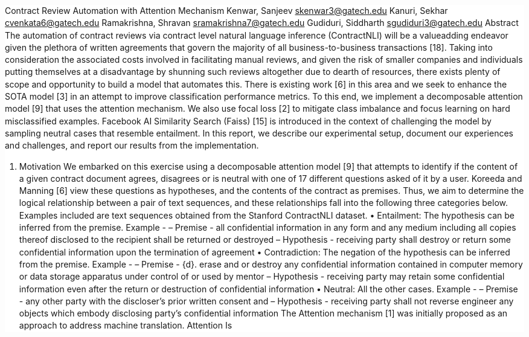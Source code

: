 
Contract Review Automation with Attention Mechanism
Kenwar, Sanjeev
skenwar3@gatech.edu
Kanuri, Sekhar
cvenkata6@gatech.edu
Ramakrishna, Shravan
sramakrishna7@gatech.edu
Gudiduri, Siddharth
sgudiduri3@gatech.edu
Abstract
The automation of contract reviews via contract level
natural language inference (ContractNLI) will be a valueadding endeavor given the plethora of written agreements
that govern the majority of all business-to-business transactions [18]. Taking into consideration the associated costs
involved in facilitating manual reviews, and given the risk
of smaller companies and individuals putting themselves at
a disadvantage by shunning such reviews altogether due to
dearth of resources, there exists plenty of scope and opportunity to build a model that automates this. There is existing work [6] in this area and we seek to enhance the SOTA
model [3] in an attempt to improve classification performance metrics. To this end, we implement a decomposable
attention model [9] that uses the attention mechanism. We
also use focal loss [2] to mitigate class imbalance and focus learning on hard misclassified examples. Facebook AI
Similarity Search (Faiss) [15] is introduced in the context
of challenging the model by sampling neutral cases that resemble entailment. In this report, we describe our experimental setup, document our experiences and challenges,
and report our results from the implementation.
1. Motivation
We embarked on this exercise using a decomposable attention model [9] that attempts to identify if the content of a
given contract document agrees, disagrees or is neutral with
one of 17 different questions asked of it by a user. Koreeda
and Manning [6] view these questions as hypotheses, and
the contents of the contract as premises. Thus, we aim to
determine the logical relationship between a pair of text sequences, and these relationships fall into the following three
categories below. Examples included are text sequences obtained from the Stanford ContractNLI dataset.
• Entailment: The hypothesis can be inferred from the
premise. Example -
– Premise - all confidential information in any form
and any medium including all copies thereof disclosed to the recipient shall be returned or destroyed
– Hypothesis - receiving party shall destroy or return some confidential information upon the termination of agreement
• Contradiction: The negation of the hypothesis can be
inferred from the premise. Example -
– Premise - {d}. erase and or destroy any confidential information contained in computer memory or data storage apparatus under control of or
used by mentor
– Hypothesis - receiving party may retain some
confidential information even after the return or
destruction of confidential information
• Neutral: All the other cases. Example -
– Premise - any other party with the discloser’s
prior written consent and
– Hypothesis - receiving party shall not reverse
engineer any objects which embody disclosing
party’s confidential information
The Attention mechanism [1] was initially proposed as
an approach to address machine translation. Attention Is
